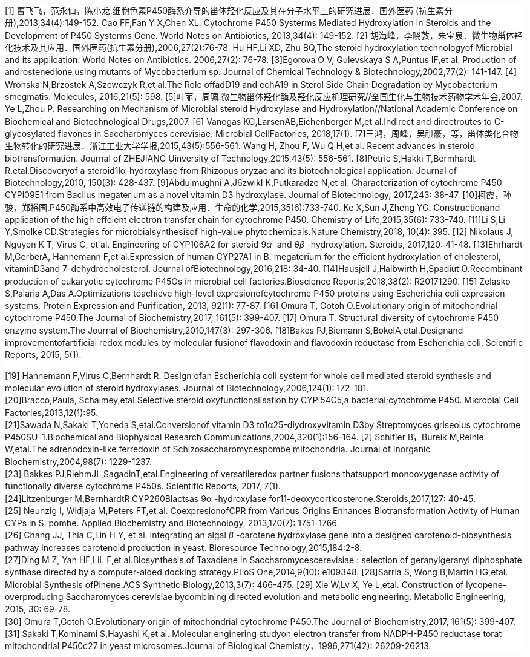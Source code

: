 [1] 曹飞飞，范永仙，陈小龙.细胞色素P450酶系介导的甾体羟化反应及其在分子水平上的研究进展．国外医药 (抗生素分册),2013,34(4):149-152. Cao FF,Fan Y X,Chen XL. Cytochrome P450 Systerms Mediated Hydroxylation in Steroids and the Development of P450 Systerms Gene. World Notes on Antibiotics, 2013,34(4): 149-152. [2] 胡海峰，李晓敦，朱宝泉．微生物甾体羟化技术及其应用．国外医药(抗生素分册),2006,27(2):76-78. Hu HF,Li XD, Zhu BQ,The steroid hydroxylation technologyof Microbial and its application. World Notes on Antibiotics. 2006,27(2): 76-78. [3]Egorova O V, Gulevskaya S A,Puntus IF,et al. Production of androstenedione using mutants of Mycobacterium sp. Journal of Chemical Technology & Biotechnology,2002,77(2): 141-147. [4] Wrohska N,Brzostek A,Szewczyk R,et al.The Role offadD19 and echA19 in Sterol Side Chain Degradation by Mycobacterium smegmatis. Molecules, 2016,21(5): 598. [5]叶丽，周珮.微生物甾体羟化酶及羟化反应机理研究//全国生化与生物技术药物学术年会,2007. Ye L,Zhou P. Researching on Mechanism of Microbial steroid Hydroxylase and Hydroxylation//National Academic Conference on Biochemical and Biotechnological Drugs,2007. [6] Vanegas KG,LarsenAB,Eichenberger M,et al.Indirect and directroutes to C-glycosylated flavones in Saccharomyces cerevisiae. Microbial CellFactories, 2018,17(1). [7]王鸿，周峰，吴祺豪，等，甾体类化合物生物转化的研究进展．浙江工业大学学报,2015,43(5):556-561. Wang H, Zhou F, Wu Q H,et al. Recent advances in steroid biotransformation. Journal of ZHEJIANG Uinversity of Technology,2015,43(5): 556-561. [8]Petric S,Hakki T,Bermhardt R,etal.Discoveryof a steroid1lα-hydroxylase from Rhizopus oryzae and its biotechnological application. Journal of Biotechnology,2010, 150(3): 428-437. [9]Abdulmughni A,J6zwikI K,Putkaradze N,et al. Characterization of cytochrome P450 CYPl09E1 from Bacilus megaterium as a novel vitamin D3 hydroxylase. Journal of Biotechnology, 2017,243: 38-47. [10]柯霞，孙骏，郑裕国.P450酶系中高效电子传递链的构建及应用．生命的化学,2015,35(6):733-740. Ke X,Sun J,Zheng YG. Constructionand application of the high effcient electron transfer chain for cytochrome P450. Chemistry of Life,2015,35(6): 733-740. [11]Li S,Li Y,Smolke CD.Strategies for microbialsynthesisof high-value phytochemicals.Nature Chemistry,2018, 10(4): 395. [12] Nikolaus J, Nguyen K T, Virus C, et al. Engineering of CYP106A2 for steroid $9 \alpha \cdot$ and $\theta \beta$ -hydroxylation. Steroids, 2017,120: 41-48. [13]Ehrhardt M,GerberA, Hannemann F,et al.Expression of human CYP27A1 in B. megaterium for the efficient hydroxylation of cholesterol, vitaminD3and 7-dehydrocholesterol. Journal ofBiotechnology,2016,218: 34-40. [14]Hausjell J,Halbwirth H,Spadiut O.Recombinant production of eukaryotic cytochrome P45Os in microbial cell factories.Bioscience Reports,2018,38(2): R20171290. [15] Zelasko S,Palaria A,Das A.Optimizations toachieve high-level expresionofcytochrome P450 proteins using Escherichia coli expression systems. Protein Expression and Purification, 2013, 92(1): 77-87. [16] Omura T, Gotoh O.Evolutionary origin of mitochondrial cytochrome P450.The Journal of Biochemistry,2017, 161(5): 399-407. [17] Omura T. Structural diversity of cytochrome P450 enzyme system.The Journal of Biochemistry,2010,147(3): 297-306. [18]Bakes PJ,Biemann S,BokelA,etal.Designand improvementofartificial redox modules by molecular fusionof flavodoxin and flavodoxin reductase from Escherichia coli. Scientific Reports, 2015, 5(1).

[19] Hannemann F,Virus C,Bernhardt R. Design ofan Escherichia coli system for whole cell mediated steroid synthesis and molecular evolution of steroid hydroxylases. Journal of Biotechnology,2006,124(1): 172-181.   
[20]Bracco,Paula, Schalmey,etal.Selective steroid oxyfunctionalisation by CYPl54C5,a bacterial;cytochrome P450. Microbial Cell Factories,2013,12(1):95.   
[21]Sawada N,Sakaki T,Yoneda S,etal.Conversionof vitamin D3 to1α25-diydroxyvitamin D3by Streptomyces griseolus cytochrome P450SU-1.Biochemical and Biophysical Research Communications,2004,320(1):156-164. [2] Schifler B，Bureik M,Reinle W,etal.The adrenodoxin-like ferredoxin of Schizosaccharomycespombe mitochondria. Journal of Inorganic Biochemistry,2004,98(7): 1229-1237.   
[23] Bakkes PJ,RiehmJL,SagadinT,etal.Engineering of versatileredox partner fusions thatsupport monooxygenase activity of functionally diverse cytochrome P450s. Scientific Reports, 2017, 7(1).   
[24]Litzenburger M,BernhardtR.CYP260Blactsas 9α -hydroxylase for11-deoxycorticosterone.Steroids,2017,127: 40-45.   
[25] Neunzig I, Widjaja M,Peters FT,et al. CoexpresionofCPR from Various Origins Enhances Biotransformation Activity of Human CYPs in S. pombe. Applied Biochemistry and Biotechnology, 2013,170(7): 1751-1766.   
[26] Chang JJ, Thia C,Lin H Y, et al. Integrating an algal $\beta$ -carotene hydroxylase gene into a designed carotenoid-biosynthesis pathway increases carotenoid production in yeast. Bioresource Technology,2015,184:2-8.   
[27]Ding M Z, Yan HF,LiL F,et al.Biosynthesis of Taxadiene in Saccharomycescerevisiae : selection of geranylgeranyl diphosphate synthase directed by a computer-aided docking strategy.PLoS One,2014,9(10): e109348. [28]Sarria S, Wong B,Martin HG,etal. Microbial Synthesis ofPinene.ACS Synthetic Biology,2013,3(7): 466-475. [29] Xie W,Lv X, Ye L,etal. Construction of lycopene-overproducing Saccharomyces cerevisiae bycombining directed evolution and metabolic engineering. Metabolic Engineering, 2015, 30: 69-78.   
[30] Omura T,Gotoh O.Evolutionary origin of mitochondrial cytochrome P450.The Journal of Biochemistry,2017, 161(5): 399-407.   
[31] Sakaki T,Kominami S,Hayashi K,et al. Molecular enginering studyon electron transfer from NADPH-P450 reductase torat mitochondrial P450c27 in yeast microsomes.Journal of Biological Chemistry，1996,271(42): 26209-26213.   